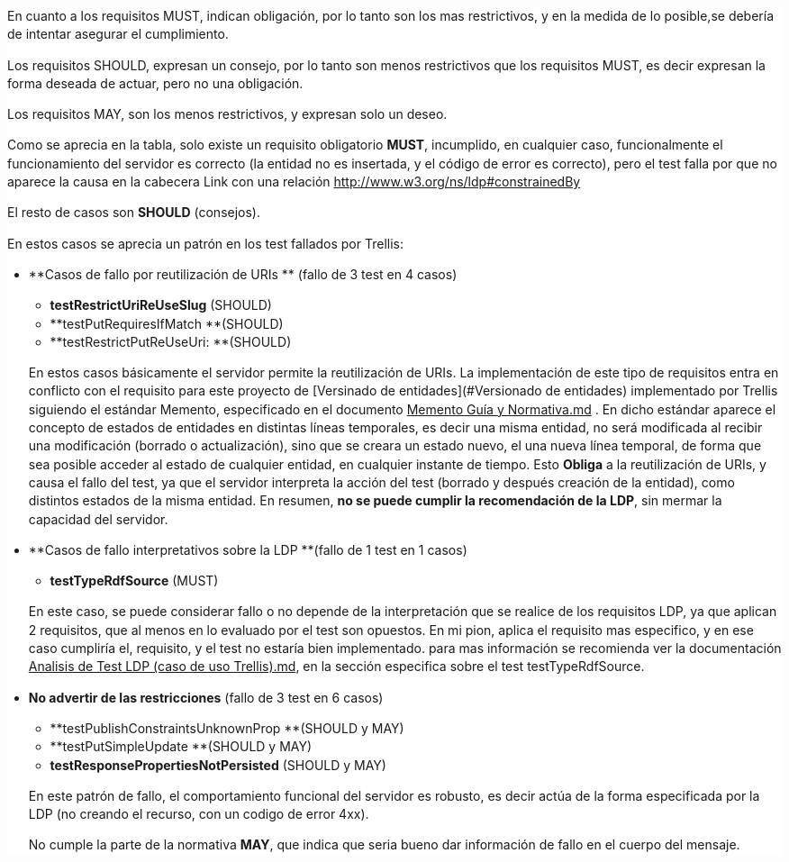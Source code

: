 En cuanto a los requisitos MUST, indican obligación, por lo tanto son los mas restrictivos, y en la medida de lo posible,se debería de intentar asegurar el cumplimiento.

Los requisitos SHOULD, expresan un consejo, por lo tanto son menos restrictivos que los requisitos MUST, es decir expresan la forma deseada de actuar, pero no una obligación.

Los requisitos MAY, son los menos restrictivos, y expresan solo un deseo.

Como se aprecia en la tabla, solo existe un requisito obligatorio **MUST**, incumplido, en cualquier caso, funcionalmente el funcionamiento del servidor es correcto (la entidad no es insertada, y el código de error es correcto), pero el test falla por que no aparece la causa en la cabecera Link con una relación http://www.w3.org/ns/ldp#constrainedBy 

El resto de casos son **SHOULD** (consejos).

En estos casos se aprecia un patrón en los test fallados por Trellis:

- **Casos de fallo por reutilización de URIs ** (fallo de 3 test en 4 casos)

  - **testRestrictUriReUseSlug** (SHOULD)
  - **testPutRequiresIfMatch **(SHOULD)
  - **testRestrictPutReUseUri: **(SHOULD)

  En estos casos básicamente el servidor permite la reutilización de URIs. La implementación de este tipo de requisitos entra en conflicto con el requisito para este proyecto de [Versinado de entidades](#Versionado de entidades) implementado por Trellis siguiendo el estándar Memento, especificado en el documento [Memento Guía y Normativa.md](https://github.com/HerculesCRUE/ib-asio-docs-/blob/master/arquitectura_semantica/ldp/Requisitos%20LDP%20Server/Memento%20Gu%C3%ADa%20y%20Normativa.md) . En dicho estándar aparece el concepto de estados de entidades en distintas líneas temporales, es decir una misma entidad, no será modificada al recibir una modificación (borrado o actualización), sino que se creara un estado nuevo, el una nueva línea temporal, de forma que sea posible acceder al estado de cualquier entidad, en cualquier instante de tiempo. Esto **Obliga** a la reutilización de URIs, y causa el fallo del test, ya que el servidor interpreta la acción del test (borrado y después creación de la entidad), como distintos estados de la misma entidad. En resumen, **no se puede cumplir la recomendación de la LDP**, sin mermar la capacidad del servidor.

- **Casos de fallo interpretativos sobre la LDP **(fallo de 1 test en 1 casos)

  - **testTypeRdfSource** (MUST)

  En este caso, se puede considerar fallo o no depende de la interpretación que se realice de los requisitos LDP, ya que aplican 2 requisitos, que al menos en lo evaluado por el test son opuestos. En mi pion, aplica el requisito mas especifico, y en ese caso cumpliría el, requisito, y el test no estaría bien implementado. para mas información se recomienda ver la documentación [Analisis de Test LDP (caso de uso Trellis).md](https://github.com/HerculesCRUE/ib-asio-docs-/blob/master/arquitectura_semantica/ldp/Requisitos%20LDP%20Server/Analisis%20de%20Test%20LDP%20(caso%20de%20uso%20Trellis).md), en la sección especifica sobre el test testTypeRdfSource.

- **No advertir de las restricciones** (fallo de 3 test en 6 casos)

  - **testPublishConstraintsUnknownProp **(SHOULD y MAY)
  - **testPutSimpleUpdate **(SHOULD y MAY)
  - **testResponsePropertiesNotPersisted** (SHOULD y MAY)

  En este patrón de fallo, el comportamiento funcional del servidor es robusto, es decir actúa de la forma  especificada por la LDP (no creando el recurso, con un codigo de error 4xx).

  No cumple la parte de la normativa **MAY**, que indica que seria bueno dar información de fallo en el cuerpo del mensaje. 

